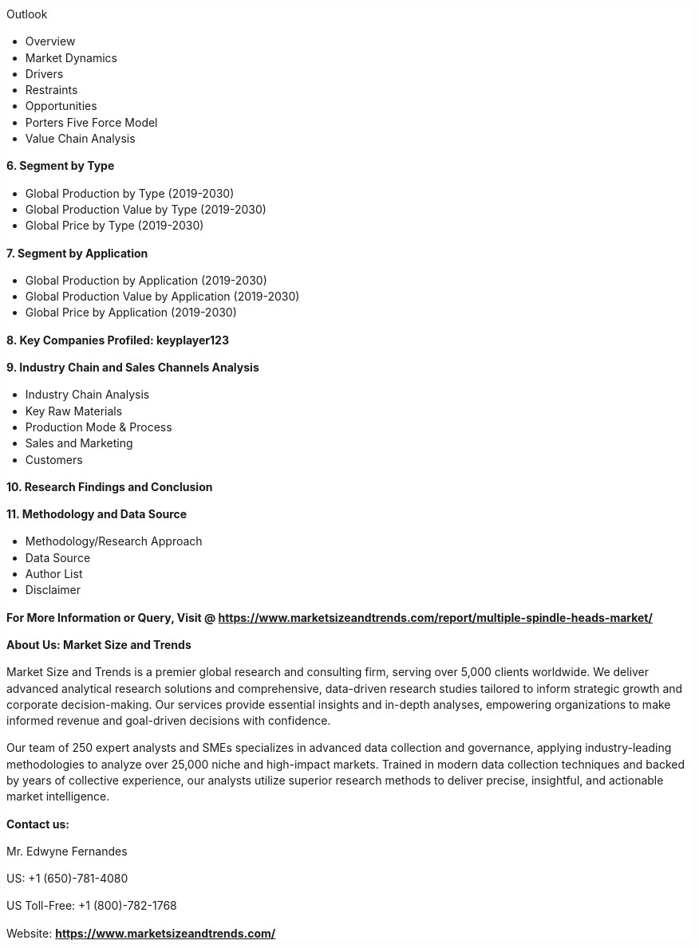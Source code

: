 Outlook</strong></p><ul><li>Overview</li><li>Market Dynamics</li><li>Drivers</li><li>Restraints</li><li>Opportunities</li><li>Porters Five Force Model</li><li>Value Chain Analysis&nbsp;</li></ul><p><strong>6. Segment by Type</strong></p><ul><li>Global Production by Type (2019-2030)</li><li>Global Production Value by Type (2019-2030)</li><li>Global Price by Type (2019-2030)</li></ul><p><strong>7. Segment by Application</strong></p><ul><li>Global Production by Application (2019-2030)</li><li>Global Production Value by Application (2019-2030)</li><li>Global Price by Application (2019-2030)</li></ul><p><strong>8. Key Companies Profiled: keyplayer123</strong></p><p><strong>9. Industry Chain and Sales Channels Analysis</strong></p><ul><li>Industry Chain Analysis</li><li>Key Raw Materials</li><li>Production Mode &amp; Process</li><li>Sales and Marketing</li><li>Customers</li></ul><p><strong>10. Research Findings and Conclusion</strong></p><p><strong>11. Methodology and Data Source</strong></p><ul><li>Methodology/Research Approach</li><li>Data Source</li><li>Author List</li><li>Disclaimer</li></ul></p><p><strong>For More Information or Query, Visit @ <a href="https://www.marketsizeandtrends.com/report/multiple-spindle-heads-market/">https://www.marketsizeandtrends.com/report/multiple-spindle-heads-market/</a></strong></p><p><strong>About Us: Market Size and Trends</strong></p><p>Market Size and Trends is a premier global research and consulting firm, serving over 5,000 clients worldwide. We deliver advanced analytical research solutions and comprehensive, data-driven research studies tailored to inform strategic growth and corporate decision-making. Our services provide essential insights and in-depth analyses, empowering organizations to make informed revenue and goal-driven decisions with confidence.</p><p>Our team of 250 expert analysts and SMEs specializes in advanced data collection and governance, applying industry-leading methodologies to analyze over 25,000 niche and high-impact markets. Trained in modern data collection techniques and backed by years of collective experience, our analysts utilize superior research methods to deliver precise, insightful, and actionable market intelligence.</p><p><strong>Contact us:</strong></p><p>Mr. Edwyne Fernandes</p><p>US: +1 (650)-781-4080</p><p>US Toll-Free: +1 (800)-782-1768</p><p>Website: <strong><a href="https://www.marketsizeandtrends.com/">https://www.marketsizeandtrends.com/</a></strong></p>
